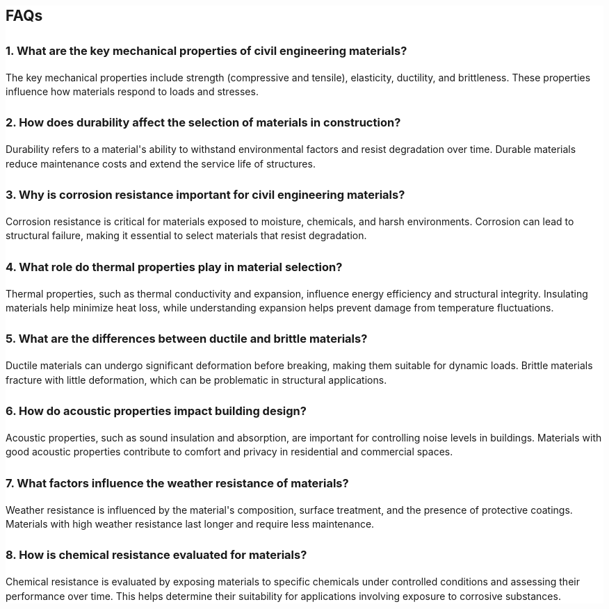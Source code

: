## FAQs

### 1. What are the key mechanical properties of civil engineering materials?

The key mechanical properties include strength (compressive and tensile), elasticity, ductility, and brittleness. These properties influence how materials respond to loads and stresses.

### 2. How does durability affect the selection of materials in construction?

Durability refers to a material's ability to withstand environmental factors and resist degradation over time. Durable materials reduce maintenance costs and extend the service life of structures.

### 3. Why is corrosion resistance important for civil engineering materials?

Corrosion resistance is critical for materials exposed to moisture, chemicals, and harsh environments. Corrosion can lead to structural failure, making it essential to select materials that resist degradation.

### 4. What role do thermal properties play in material selection?

Thermal properties, such as thermal conductivity and expansion, influence energy efficiency and structural integrity. Insulating materials help minimize heat loss, while understanding expansion helps prevent damage from temperature fluctuations.

### 5. What are the differences between ductile and brittle materials?

Ductile materials can undergo significant deformation before breaking, making them suitable for dynamic loads. Brittle materials fracture with little deformation, which can be problematic in structural applications.

### 6. How do acoustic properties impact building design?

Acoustic properties, such as sound insulation and absorption, are important for controlling noise levels in buildings. Materials with good acoustic properties contribute to comfort and privacy in residential and commercial spaces.

### 7. What factors influence the weather resistance of materials?

Weather resistance is influenced by the material's composition, surface treatment, and the presence of protective coatings. Materials with high weather resistance last longer and require less maintenance.

### 8. How is chemical resistance evaluated for materials?

Chemical resistance is evaluated by exposing materials to specific chemicals under controlled conditions and assessing their performance over time. This helps determine their suitability for applications involving exposure to corrosive substances.
